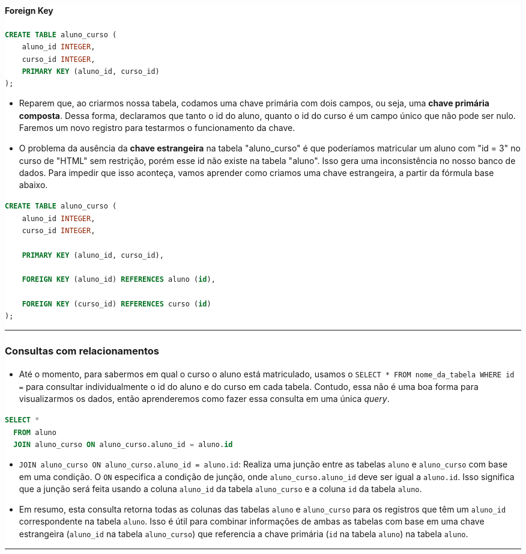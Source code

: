 #### **Foreign Key**

```sql
CREATE TABLE aluno_curso (
    aluno_id INTEGER,
    curso_id INTEGER,
    PRIMARY KEY (aluno_id, curso_id)
);
```

* Reparem que, ao criarmos nossa tabela, codamos uma chave primária com dois campos, ou seja, uma **chave primária composta**. Dessa forma, declaramos que tanto o id do aluno, quanto o id do curso é um campo único que não pode ser nulo. Faremos um novo registro para testarmos o funcionamento da chave.

* O problema da ausência da **chave estrangeira** na tabela "aluno_curso" é que poderíamos matricular um aluno com "id = 3" no curso de "HTML" sem restrição, porém esse id não existe na tabela "aluno". Isso gera uma inconsistência no nosso banco de dados. Para impedir que isso aconteça, vamos aprender como criamos uma chave estrangeira, a partir da fórmula base abaixo.

```sql
CREATE TABLE aluno_curso (
    aluno_id INTEGER,
	curso_id INTEGER,
	
	PRIMARY KEY (aluno_id, curso_id),
	
	FOREIGN KEY (aluno_id) REFERENCES aluno (id),
	
	FOREIGN KEY (curso_id) REFERENCES curso (id)
);
```

---
### Consultas com relacionamentos

* Até o momento, para sabermos em qual o curso o aluno está matriculado, usamos o `SELECT * FROM nome_da_tabela WHERE id =` para consultar individualmente o id do aluno e do curso em cada tabela. Contudo, essa não é uma boa forma para visualizarmos os dados, então aprenderemos como fazer essa consulta em uma única _query_.

```sql
SELECT *
  FROM aluno
  JOIN aluno_curso ON aluno_curso.aluno_id = aluno.id
```

* `JOIN aluno_curso ON aluno_curso.aluno_id = aluno.id`: Realiza uma junção entre as tabelas `aluno` e `aluno_curso` com base em uma condição. O `ON` especifica a condição de junção, onde `aluno_curso.aluno_id` deve ser igual a `aluno.id`. Isso significa que a junção será feita usando a coluna `aluno_id` da tabela `aluno_curso` e a coluna `id` da tabela `aluno`.

* Em resumo, esta consulta retorna todas as colunas das tabelas `aluno` e `aluno_curso` para os registros que têm um `aluno_id` correspondente na tabela `aluno`. Isso é útil para combinar informações de ambas as tabelas com base em uma chave estrangeira (`aluno_id` na tabela `aluno_curso`) que referencia a chave primária (`id` na tabela `aluno`) na tabela `aluno`.

---